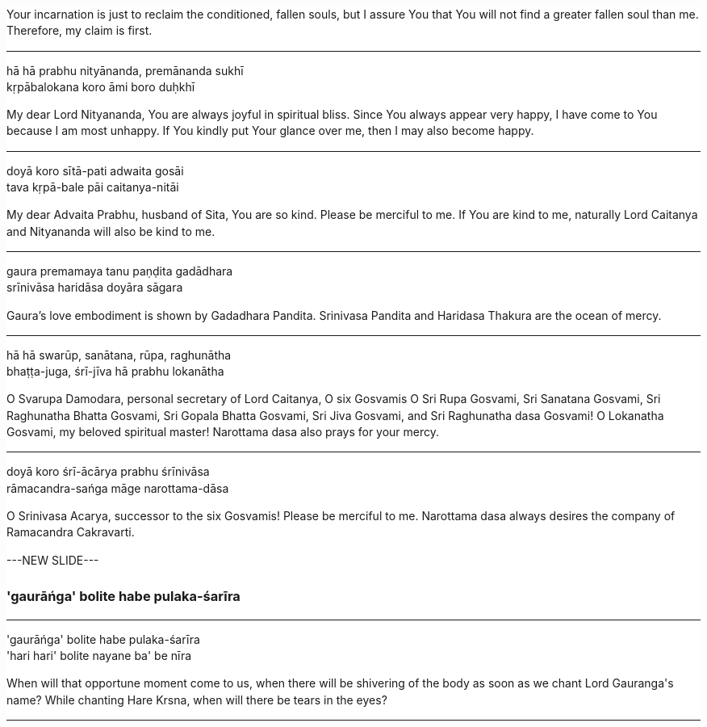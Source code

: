 Your incarnation is just to reclaim the conditioned, fallen souls, but I assure You that You will not find a greater fallen soul than me. Therefore, my claim is first.

---

hā hā prabhu nityānanda, premānanda sukhī\
kṛpābalokana koro āmi boro duḥkhī

My dear Lord Nityananda, You are always joyful in spiritual bliss. Since You always appear very happy, I have come to You because I am most unhappy. If You kindly put Your glance over me, then I may also become happy.

---

doyā koro sītā-pati adwaita gosāi\
tava kṛpā-bale pāi caitanya-nitāi

My dear Advaita Prabhu, husband of Sita, You are so kind. Please be merciful to me. If You are kind to me, naturally Lord Caitanya and Nityananda will also be kind to me.

---

gaura premamaya tanu paṇḍita gadādhara\
srīnivāsa haridāsa doyāra sāgara

Gaura’s love embodiment is shown by Gadadhara Pandita. Srinivasa Pandita and Haridasa Thakura are the ocean of mercy.

---

hā hā swarūp, sanātana, rūpa, raghunātha\
bhaṭṭa-juga, śrī-jīva hā prabhu lokanātha

O Svarupa Damodara, personal secretary of Lord Caitanya, O six Gosvamis O Sri Rupa Gosvami, Sri Sanatana Gosvami, Sri Raghunatha Bhatta Gosvami, Sri Gopala Bhatta Gosvami, Sri Jiva Gosvami, and Sri Raghunatha dasa Gosvami! O Lokanatha Gosvami, my beloved spiritual master! Narottama dasa also prays for your mercy.

---

doyā koro śrī-ācārya prabhu śrīnivāsa\
rāmacandra-sańga māge narottama-dāsa

O Srinivasa Acarya, successor to the six Gosvamis! Please be merciful to me. Narottama dasa always desires the company of Ramacandra Cakravarti.

---NEW SLIDE---

### 'gaurāńga' bolite habe pulaka-śarīra

---

'gaurāńga' bolite habe pulaka-śarīra\
'hari hari' bolite nayane ba' be nīra

When will that opportune moment come to us, when there will be shivering of the body as soon as we chant Lord Gauranga's name? While chanting Hare Krsna, when will there be tears in the eyes?

---
